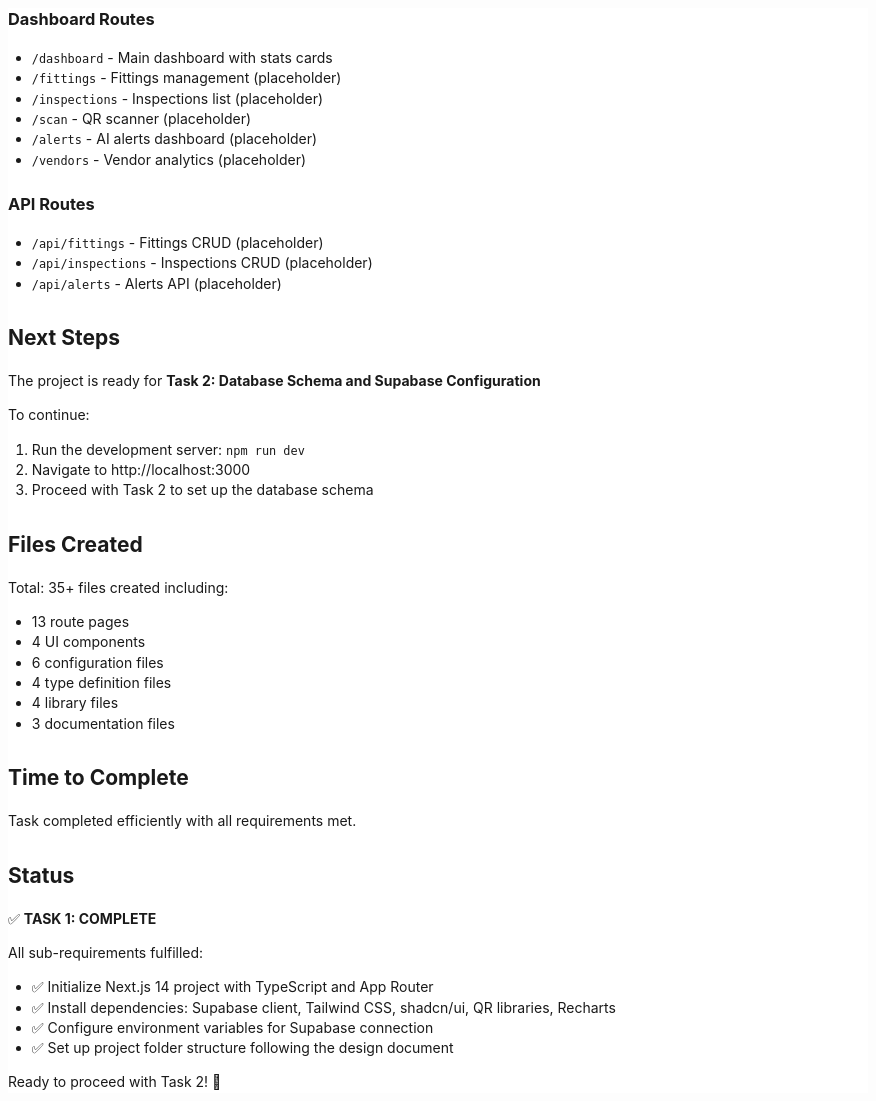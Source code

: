 ### Dashboard Routes
- `/dashboard` - Main dashboard with stats cards
- `/fittings` - Fittings management (placeholder)
- `/inspections` - Inspections list (placeholder)
- `/scan` - QR scanner (placeholder)
- `/alerts` - AI alerts dashboard (placeholder)
- `/vendors` - Vendor analytics (placeholder)

### API Routes
- `/api/fittings` - Fittings CRUD (placeholder)
- `/api/inspections` - Inspections CRUD (placeholder)
- `/api/alerts` - Alerts API (placeholder)

## Next Steps

The project is ready for **Task 2: Database Schema and Supabase Configuration**

To continue:
1. Run the development server: `npm run dev`
2. Navigate to http://localhost:3000
3. Proceed with Task 2 to set up the database schema

## Files Created

Total: 35+ files created including:
- 13 route pages
- 4 UI components
- 6 configuration files
- 4 type definition files
- 4 library files
- 3 documentation files

## Time to Complete

Task completed efficiently with all requirements met.

## Status

✅ **TASK 1: COMPLETE**

All sub-requirements fulfilled:
- ✅ Initialize Next.js 14 project with TypeScript and App Router
- ✅ Install dependencies: Supabase client, Tailwind CSS, shadcn/ui, QR libraries, Recharts
- ✅ Configure environment variables for Supabase connection
- ✅ Set up project folder structure following the design document

Ready to proceed with Task 2! 🚀
